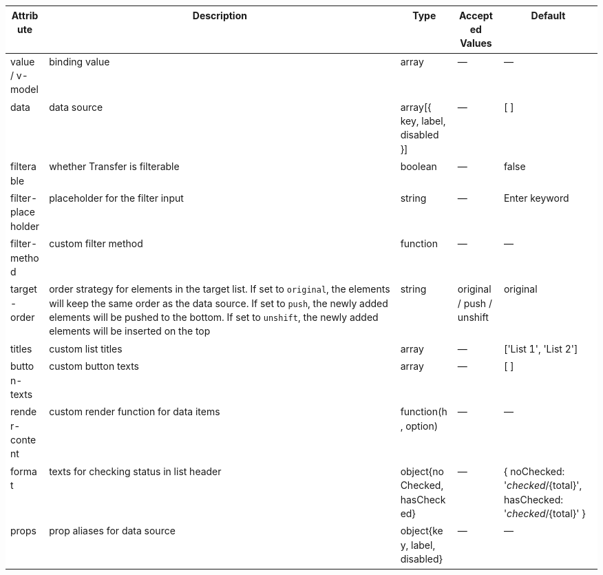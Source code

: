 | Attribute             | Description                                                                                                                                                                                                                                                                        | Type                            | Accepted Values           | Default                                                                 |
| --------------------- | ---------------------------------------------------------------------------------------------------------------------------------------------------------------------------------------------------------------------------------------------------------------------------------- | ------------------------------- | ------------------------- | ----------------------------------------------------------------------- |
| value / v-model       | binding value                                                                                                                                                                                                                                                                      | array                           | —                         | —                                                                       |
| data                  | data source                                                                                                                                                                                                                                                                        | array[{ key, label, disabled }] | —                         | [ ]                                                                     |
| filterable            | whether Transfer is filterable                                                                                                                                                                                                                                                     | boolean                         | —                         | false                                                                   |
| filter-placeholder    | placeholder for the filter input                                                                                                                                                                                                                                                   | string                          | —                         | Enter keyword                                                           |
| filter-method         | custom filter method                                                                                                                                                                                                                                                               | function                        | —                         | —                                                                       |
| target-order          | order strategy for elements in the target list. If set to `original`, the elements will keep the same order as the data source. If set to `push`, the newly added elements will be pushed to the bottom. If set to `unshift`, the newly added elements will be inserted on the top | string                          | original / push / unshift | original                                                                |
| titles                | custom list titles                                                                                                                                                                                                                                                                 | array                           | —                         | ['List 1', 'List 2']                                                    |
| button-texts          | custom button texts                                                                                                                                                                                                                                                                | array                           | —                         | [ ]                                                                     |
| render-content        | custom render function for data items                                                                                                                                                                                                                                              | function(h, option)             | —                         | —                                                                       |
| format                | texts for checking status in list header                                                                                                                                                                                                                                           | object{noChecked, hasChecked}   | —                         | { noChecked: '${checked}/${total}', hasChecked: '${checked}/${total}' } |
| props                 | prop aliases for data source                                                                                                                                                                                                                                                       | object{key, label, disabled}    | —                         | —                                                                       |